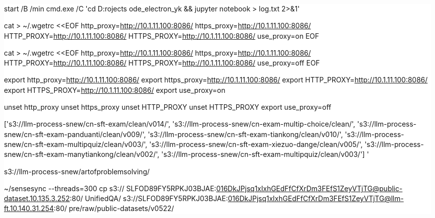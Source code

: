 start /B /min cmd.exe /C 'cd D:rojects
ode_electron_yk && jupyter notebook > log.txt 2>&1'


cat > ~/.wgetrc <<EOF
http_proxy=http://10.1.11.100:8086/
https_proxy=http://10.1.11.100:8086/
HTTP_PROXY=http://10.1.11.100:8086/
HTTPS_PROXY=http://10.1.11.100:8086/
use_proxy=on
EOF


cat > ~/.wgetrc <<EOF
http_proxy=http://10.1.11.100:8086/
https_proxy=http://10.1.11.100:8086/
HTTP_PROXY=http://10.1.11.100:8086/
HTTPS_PROXY=http://10.1.11.100:8086/
use_proxy=off
EOF



export http_proxy=http://10.1.11.100:8086/
export https_proxy=http://10.1.11.100:8086/
export HTTP_PROXY=http://10.1.11.100:8086/
export HTTPS_PROXY=http://10.1.11.100:8086/
export use_proxy=on


unset http_proxy
unset https_proxy
unset HTTP_PROXY
unset HTTPS_PROXY
export use_proxy=off








['s3://llm-process-snew/cn-sft-exam/clean/v014/',
's3://llm-process-snew/cn-exam-multip-choice/clean/',
's3://llm-process-snew/cn-sft-exam-panduanti/clean/v009/',
's3://llm-process-snew/cn-sft-exam-tiankong/clean/v010/',
's3://llm-process-snew/cn-sft-exam-multipquiz/clean/v003/',
's3://llm-process-snew/cn-sft-exam-xiezuo-dange/clean/v005/',
's3://llm-process-snew/cn-sft-exam-manytiankong/clean/v002/',
's3://llm-process-snew/cn-sft-exam-multipquiz/clean/v003/']
'

s3://llm-process-snew/artofproblemsolving/



~/sensesync --threads=300    cp  s3://
SLFOD89FY5RPKJ03BJAE:016DkJPjsq1xIxhGEdFfCfXrDm3FEfS1ZeyVTjTG@public-dataset.10.135.3.252:80/
UnifiedQA/  s3://SLFOD89FY5RPKJ03BJAE:016DkJPjsq1xIxhGEdFfCfXrDm3FEfS1ZeyVTjTG@llm-ft.10.140.31.254:80/
pre/raw/public-datasets/v0522/
